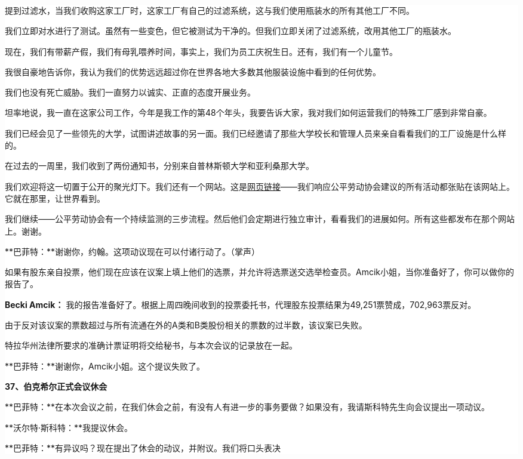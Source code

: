 提到过滤水，当我们收购这家工厂时，这家工厂有自己的过滤系统，这与我们使用瓶装水的所有其他工厂不同。

我们立即对水进行了测试。虽然有一些变色，但它被测试为干净的。但我们立即关闭了过滤系统，改用其他工厂的瓶装水。

现在，我们有带薪产假，我们有母乳喂养时间，事实上，我们为员工庆祝生日。还有，我们有一个儿童节。

我很自豪地告诉你，我认为我们的优势远远超过你在世界各地大多数其他服装设施中看到的任何优势。

我们也没有死亡威胁。我们一直努力以诚实、正直的态度开展业务。

坦率地说，我一直在这家公司工作，今年是我工作的第48个年头，我要告诉大家，我对我们如何运营我们的特殊工厂感到非常自豪。

我们已经会见了一些领先的大学，试图讲述故事的另一面。我们已经邀请了那些大学校长和管理人员来亲自看看我们的工厂设施是什么样的。

在过去的一周里，我们收到了两份通知书，分别来自普林斯顿大学和亚利桑那大学。

我们欢迎将这一切置于公开的聚光灯下。我们还有一个网站。这是[网页链接](http://www.russellsocialresponsibility.com/)——我们响应公平劳动协会建议的所有活动都张贴在该网站上。它就在那里，让世界看到。

我们继续——公平劳动协会有一个持续监测的三步流程。然后他们会定期进行独立审计，看看我们的进展如何。所有这些都发布在那个网站上。谢谢。

**巴菲特：**谢谢你，约翰。这项动议现在可以付诸行动了。（掌声）

如果有股东亲自投票，他们现在应该在议案上填上他们的选票，并允许将选票送交选举检查员。Amcik小姐，当你准备好了，你可以做你的报告了。

**Becki Amcik：** 我的报告准备好了。根据上周四晚间收到的投票委托书，代理股东投票结果为49,251票赞成，702,963票反对。

由于反对该议案的票数超过与所有流通在外的A类和B类股份相关的票数的过半数，该议案已失败。

特拉华州法律所要求的准确计票证明将交给秘书，与本次会议的记录放在一起。

**巴菲特：**谢谢你，Amcik小姐。这个提议失败了。



**37、伯克希尔正式会议休会**

**巴菲特：**在本次会议之前，在我们休会之前，有没有人有进一步的事务要做？如果没有，我请斯科特先生向会议提出一项动议。

**沃尔特·斯科特：**我提议休会。

**巴菲特：**有异议吗？现在提出了休会的动议，并附议。我们将口头表决